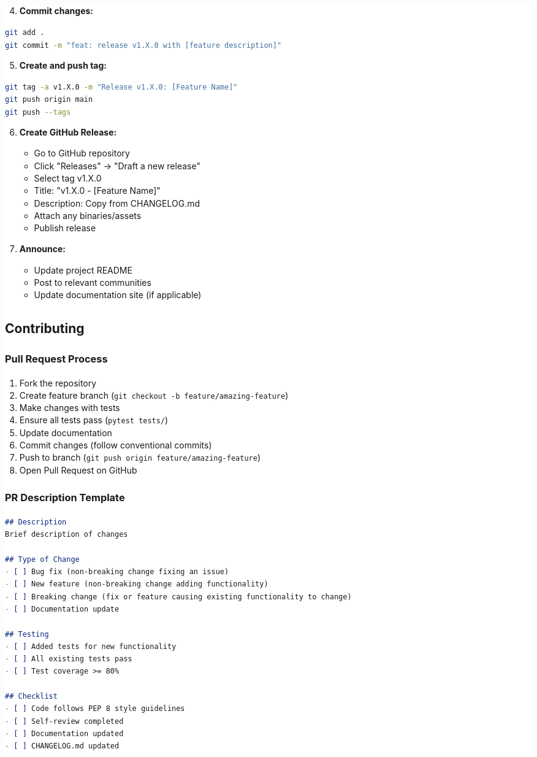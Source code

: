 4. **Commit changes:**
```bash
git add .
git commit -m "feat: release v1.X.0 with [feature description]"
```

5. **Create and push tag:**
```bash
git tag -a v1.X.0 -m "Release v1.X.0: [Feature Name]"
git push origin main
git push --tags
```

6. **Create GitHub Release:**
   - Go to GitHub repository
   - Click "Releases" → "Draft a new release"
   - Select tag v1.X.0
   - Title: "v1.X.0 - [Feature Name]"
   - Description: Copy from CHANGELOG.md
   - Attach any binaries/assets
   - Publish release

7. **Announce:**
   - Update project README
   - Post to relevant communities
   - Update documentation site (if applicable)

## Contributing

### Pull Request Process

1. Fork the repository
2. Create feature branch (`git checkout -b feature/amazing-feature`)
3. Make changes with tests
4. Ensure all tests pass (`pytest tests/`)
5. Update documentation
6. Commit changes (follow conventional commits)
7. Push to branch (`git push origin feature/amazing-feature`)
8. Open Pull Request on GitHub

### PR Description Template

```markdown
## Description
Brief description of changes

## Type of Change
- [ ] Bug fix (non-breaking change fixing an issue)
- [ ] New feature (non-breaking change adding functionality)
- [ ] Breaking change (fix or feature causing existing functionality to change)
- [ ] Documentation update

## Testing
- [ ] Added tests for new functionality
- [ ] All existing tests pass
- [ ] Test coverage >= 80%

## Checklist
- [ ] Code follows PEP 8 style guidelines
- [ ] Self-review completed
- [ ] Documentation updated
- [ ] CHANGELOG.md updated
```
